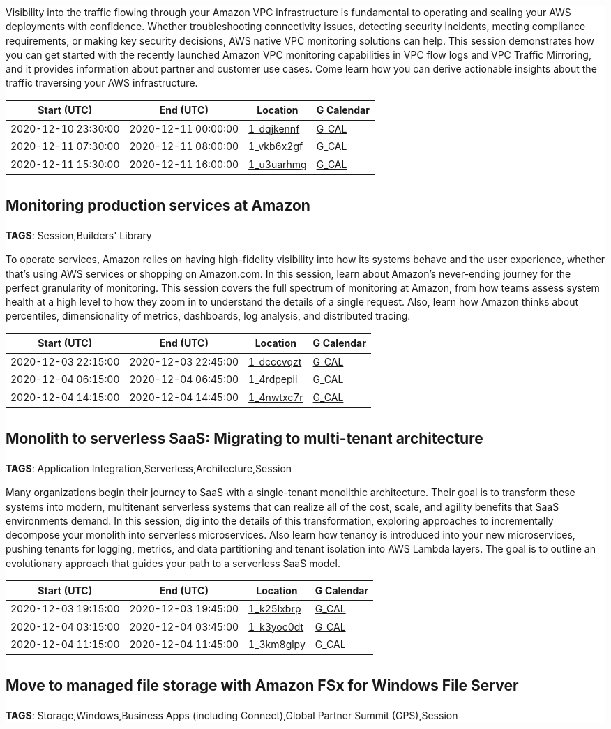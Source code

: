 Visibility into the traffic flowing through your Amazon VPC infrastructure is fundamental to operating and scaling your AWS deployments with confidence. Whether troubleshooting connectivity issues, detecting security incidents, meeting compliance requirements, or making key security decisions, AWS native VPC monitoring solutions can help. This session demonstrates how you can get started with the recently launched Amazon VPC monitoring capabilities in VPC flow logs and VPC Traffic Mirroring, and it provides information about partner and customer use cases. Come learn how you can derive actionable insights about the traffic traversing your AWS infrastructure.

| Start (UTC) | End (UTC) | Location | G Calendar |
|-------------|-----------|----------|------------|
| 2020-12-10 23:30:00 | 2020-12-11 00:00:00 | [1_dqjkennf](https://virtual.awsevents.com/media/1_dqjkennf) | [G_CAL](https://www.google.com/calendar/render?action=TEMPLATE&text=re:Invent+2020+-+Monitoring+and+troubleshooting+network+traffic&location=https://virtual.awsevents.com/media/1_dqjkennf&dates=20201210T233000Z%2F20201211T000000Z) |
| 2020-12-11 07:30:00 | 2020-12-11 08:00:00 | [1_vkb6x2gf](https://virtual.awsevents.com/media/1_vkb6x2gf) | [G_CAL](https://www.google.com/calendar/render?action=TEMPLATE&text=re:Invent+2020+-+Monitoring+and+troubleshooting+network+traffic&location=https://virtual.awsevents.com/media/1_vkb6x2gf&dates=20201211T073000Z%2F20201211T080000Z) |
| 2020-12-11 15:30:00 | 2020-12-11 16:00:00 | [1_u3uarhmg](https://virtual.awsevents.com/media/1_u3uarhmg) | [G_CAL](https://www.google.com/calendar/render?action=TEMPLATE&text=re:Invent+2020+-+Monitoring+and+troubleshooting+network+traffic&location=https://virtual.awsevents.com/media/1_u3uarhmg&dates=20201211T153000Z%2F20201211T160000Z) |
## Monitoring production services at Amazon
**TAGS**: Session,Builders' Library

To operate services, Amazon relies on having high-fidelity visibility into how its systems behave and the user experience, whether that’s using AWS services or shopping on Amazon.com. In this session, learn about Amazon’s never-ending journey for the perfect granularity of monitoring. This session covers the full spectrum of monitoring at Amazon, from how teams assess system health at a high level to how they zoom in to understand the details of a single request. Also, learn how Amazon thinks about percentiles, dimensionality of metrics, dashboards, log analysis, and distributed tracing.

| Start (UTC) | End (UTC) | Location | G Calendar |
|-------------|-----------|----------|------------|
| 2020-12-03 22:15:00 | 2020-12-03 22:45:00 | [1_dcccvqzt](https://virtual.awsevents.com/media/1_dcccvqzt) | [G_CAL](https://www.google.com/calendar/render?action=TEMPLATE&text=re:Invent+2020+-+Monitoring+production+services+at+Amazon&location=https://virtual.awsevents.com/media/1_dcccvqzt&dates=20201203T221500Z%2F20201203T224500Z) |
| 2020-12-04 06:15:00 | 2020-12-04 06:45:00 | [1_4rdpepii](https://virtual.awsevents.com/media/1_4rdpepii) | [G_CAL](https://www.google.com/calendar/render?action=TEMPLATE&text=re:Invent+2020+-+Monitoring+production+services+at+Amazon&location=https://virtual.awsevents.com/media/1_4rdpepii&dates=20201204T061500Z%2F20201204T064500Z) |
| 2020-12-04 14:15:00 | 2020-12-04 14:45:00 | [1_4nwtxc7r](https://virtual.awsevents.com/media/1_4nwtxc7r) | [G_CAL](https://www.google.com/calendar/render?action=TEMPLATE&text=re:Invent+2020+-+Monitoring+production+services+at+Amazon&location=https://virtual.awsevents.com/media/1_4nwtxc7r&dates=20201204T141500Z%2F20201204T144500Z) |
## Monolith to serverless SaaS: Migrating to multi-tenant architecture
**TAGS**: Application Integration,Serverless,Architecture,Session

Many organizations begin their journey to SaaS with a single-tenant monolithic architecture. Their goal is to transform these systems into modern, multitenant serverless systems that can realize all of the cost, scale, and agility benefits that SaaS environments demand. In this session, dig into the details of this transformation, exploring approaches to incrementally decompose your monolith into serverless microservices. Also learn how tenancy is introduced into your new microservices, pushing tenants for logging, metrics, and data partitioning and tenant isolation into AWS Lambda layers. The goal is to outline an evolutionary approach that guides your path to a serverless SaaS model.

| Start (UTC) | End (UTC) | Location | G Calendar |
|-------------|-----------|----------|------------|
| 2020-12-03 19:15:00 | 2020-12-03 19:45:00 | [1_k25lxbrp](https://virtual.awsevents.com/media/1_k25lxbrp) | [G_CAL](https://www.google.com/calendar/render?action=TEMPLATE&text=re:Invent+2020+-+Monolith+to+serverless+SaaS:+Migrating+to+multi-tenant+architecture&location=https://virtual.awsevents.com/media/1_k25lxbrp&dates=20201203T191500Z%2F20201203T194500Z) |
| 2020-12-04 03:15:00 | 2020-12-04 03:45:00 | [1_k3yoc0dt](https://virtual.awsevents.com/media/1_k3yoc0dt) | [G_CAL](https://www.google.com/calendar/render?action=TEMPLATE&text=re:Invent+2020+-+Monolith+to+serverless+SaaS:+Migrating+to+multi-tenant+architecture&location=https://virtual.awsevents.com/media/1_k3yoc0dt&dates=20201204T031500Z%2F20201204T034500Z) |
| 2020-12-04 11:15:00 | 2020-12-04 11:45:00 | [1_3km8glpy](https://virtual.awsevents.com/media/1_3km8glpy) | [G_CAL](https://www.google.com/calendar/render?action=TEMPLATE&text=re:Invent+2020+-+Monolith+to+serverless+SaaS:+Migrating+to+multi-tenant+architecture&location=https://virtual.awsevents.com/media/1_3km8glpy&dates=20201204T111500Z%2F20201204T114500Z) |
## Move to managed file storage with Amazon FSx for Windows File Server
**TAGS**: Storage,Windows,Business Apps (including Connect),Global Partner Summit (GPS),Session
